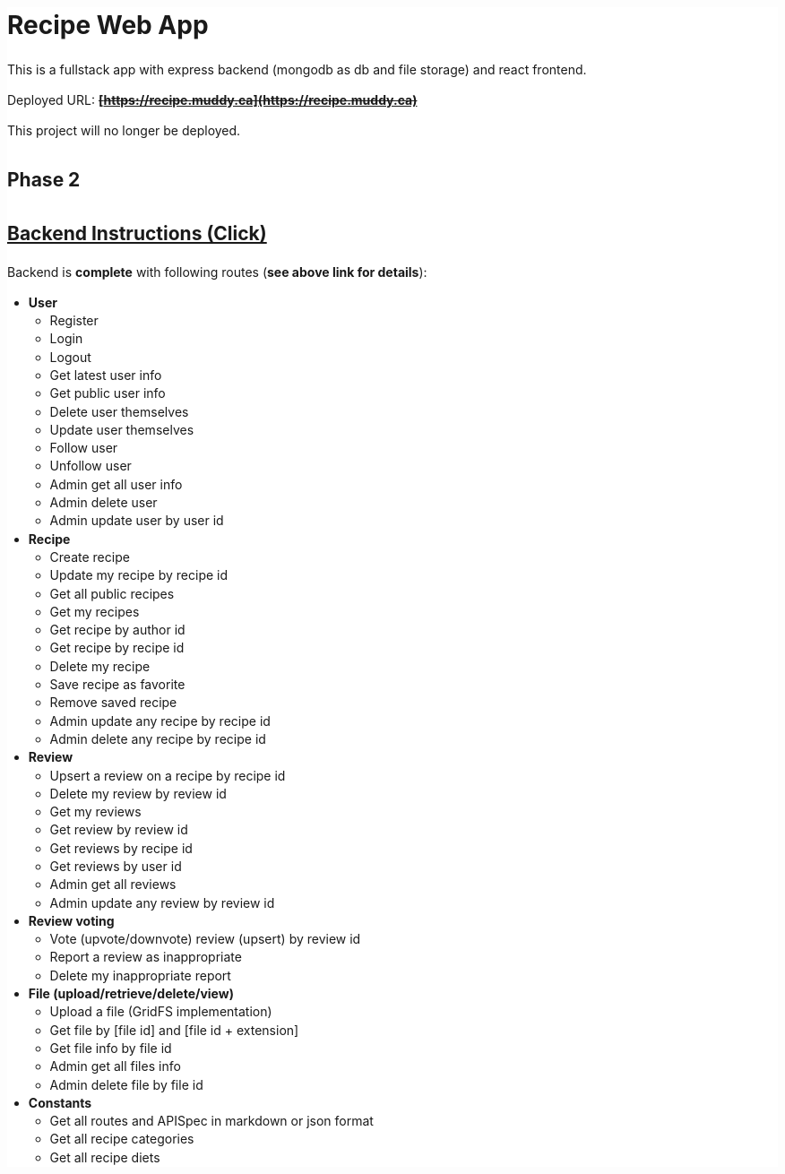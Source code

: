 # Recipe Web App

This is a fullstack app with express backend (mongodb as db and file storage) and react frontend.

Deployed URL:
**~~[https://recipe.muddy.ca](https://recipe.muddy.ca)~~**

This project will no longer be deployed.

## Phase 2

## [Backend Instructions (Click)](backend/README.md)

Backend is **complete** with following routes (**see above link for details**):

* **User**
    * Register
    * Login
    * Logout
    * Get latest user info
    * Get public user info
    * Delete user themselves
    * Update user themselves
    * Follow user
    * Unfollow user
    * Admin get all user info
    * Admin delete user
    * Admin update user by user id
* **Recipe**
    * Create recipe
    * Update my recipe by recipe id
    * Get all public recipes
    * Get my recipes
    * Get recipe by author id
    * Get recipe by recipe id
    * Delete my recipe
    * Save recipe as favorite
    * Remove saved recipe
    * Admin update any recipe by recipe id
    * Admin delete any recipe by recipe id
* **Review**
    * Upsert a review on a recipe by recipe id
    * Delete my review by review id
    * Get my reviews
    * Get review by review id
    * Get reviews by recipe id
    * Get reviews by user id
    * Admin get all reviews
    * Admin update any review by review id
* **Review voting**
    * Vote (upvote/downvote) review (upsert) by review id
    * Report a review as inappropriate
    * Delete my inappropriate report
* **File (upload/retrieve/delete/view)**
    * Upload a file (GridFS implementation)
    * Get file by [file id] and [file id + extension]
    * Get file info by file id
    * Admin get all files info
    * Admin delete file by file id
* **Constants**
    * Get all routes and APISpec in markdown or json format
    * Get all recipe categories
    * Get all recipe diets